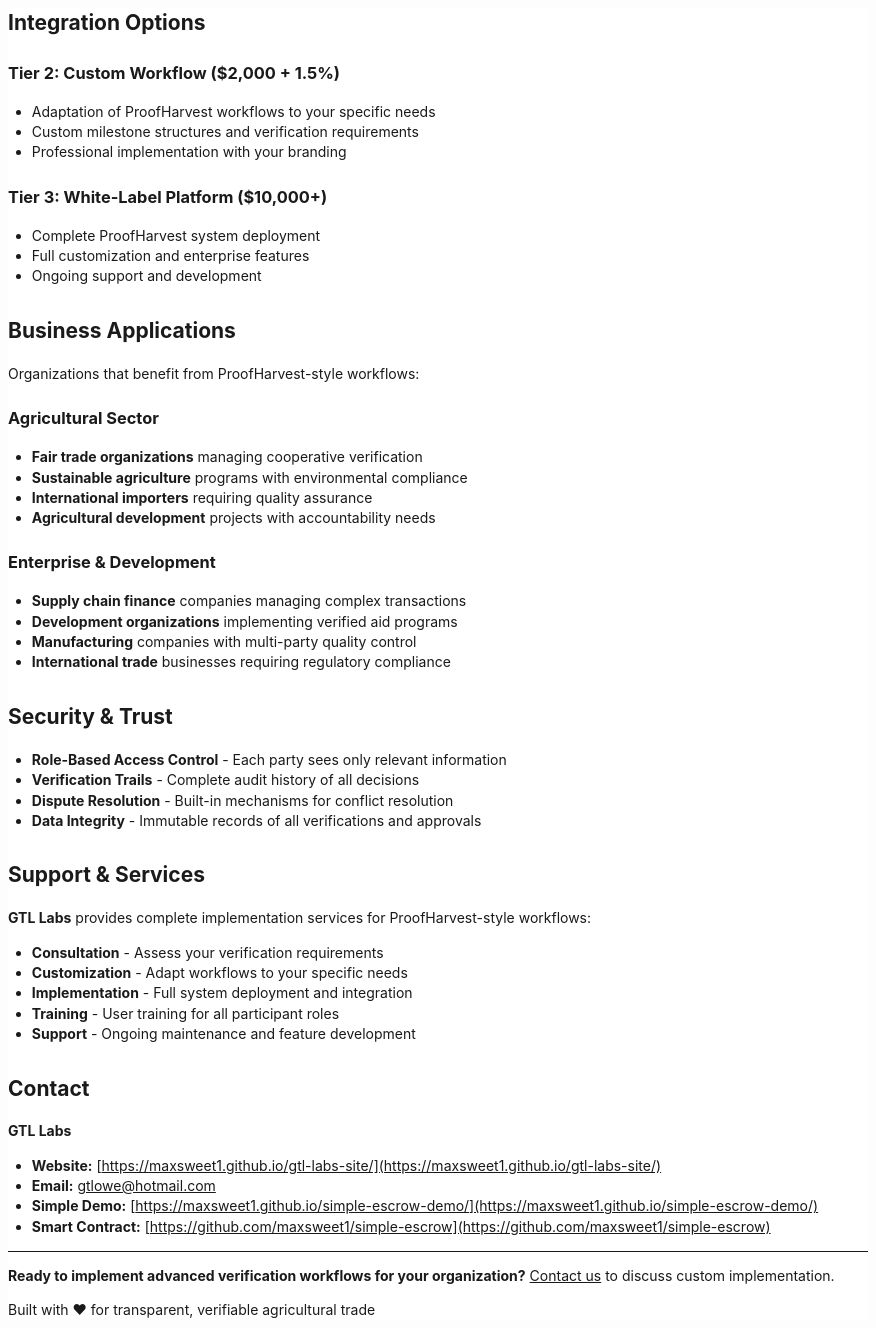## Integration Options

### Tier 2: Custom Workflow ($2,000 + 1.5%)
- Adaptation of ProofHarvest workflows to your specific needs
- Custom milestone structures and verification requirements
- Professional implementation with your branding

### Tier 3: White-Label Platform ($10,000+)
- Complete ProofHarvest system deployment
- Full customization and enterprise features
- Ongoing support and development

## Business Applications

Organizations that benefit from ProofHarvest-style workflows:

### Agricultural Sector
- **Fair trade organizations** managing cooperative verification
- **Sustainable agriculture** programs with environmental compliance
- **International importers** requiring quality assurance
- **Agricultural development** projects with accountability needs

### Enterprise & Development
- **Supply chain finance** companies managing complex transactions
- **Development organizations** implementing verified aid programs
- **Manufacturing** companies with multi-party quality control
- **International trade** businesses requiring regulatory compliance

## Security & Trust

- **Role-Based Access Control** - Each party sees only relevant information
- **Verification Trails** - Complete audit history of all decisions
- **Dispute Resolution** - Built-in mechanisms for conflict resolution
- **Data Integrity** - Immutable records of all verifications and approvals

## Support & Services

**GTL Labs** provides complete implementation services for ProofHarvest-style workflows:

- **Consultation** - Assess your verification requirements
- **Customization** - Adapt workflows to your specific needs  
- **Implementation** - Full system deployment and integration
- **Training** - User training for all participant roles
- **Support** - Ongoing maintenance and feature development

## Contact

**GTL Labs**
- **Website:** [https://maxsweet1.github.io/gtl-labs-site/](https://maxsweet1.github.io/gtl-labs-site/)
- **Email:** gtlowe@hotmail.com
- **Simple Demo:** [https://maxsweet1.github.io/simple-escrow-demo/](https://maxsweet1.github.io/simple-escrow-demo/)
- **Smart Contract:** [https://github.com/maxsweet1/simple-escrow](https://github.com/maxsweet1/simple-escrow)

---

**Ready to implement advanced verification workflows for your organization?** [Contact us](mailto:gtlowe@hotmail.com) to discuss custom implementation.

Built with ❤️ for transparent, verifiable agricultural trade
